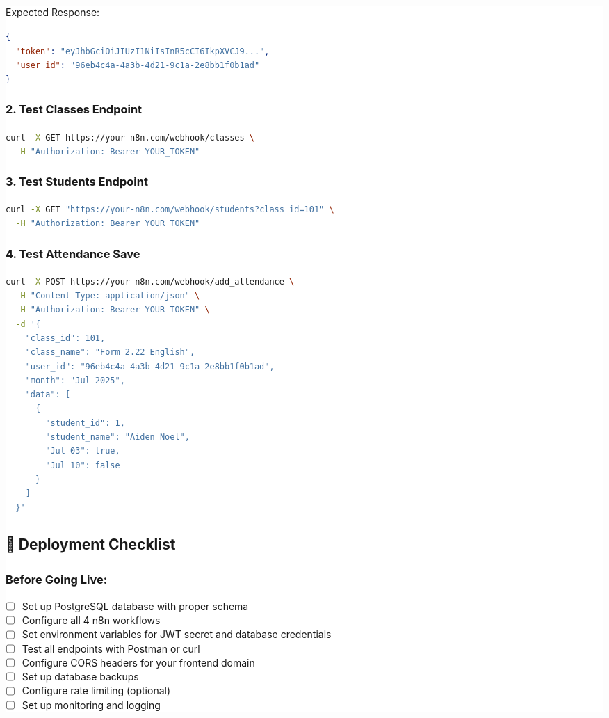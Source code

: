 Expected Response:
```json
{
  "token": "eyJhbGciOiJIUzI1NiIsInR5cCI6IkpXVCJ9...",
  "user_id": "96eb4c4a-4a3b-4d21-9c1a-2e8bb1f0b1ad"
}
```

### 2. Test Classes Endpoint
```bash
curl -X GET https://your-n8n.com/webhook/classes \
  -H "Authorization: Bearer YOUR_TOKEN"
```

### 3. Test Students Endpoint
```bash
curl -X GET "https://your-n8n.com/webhook/students?class_id=101" \
  -H "Authorization: Bearer YOUR_TOKEN"
```

### 4. Test Attendance Save
```bash
curl -X POST https://your-n8n.com/webhook/add_attendance \
  -H "Content-Type: application/json" \
  -H "Authorization: Bearer YOUR_TOKEN" \
  -d '{
    "class_id": 101,
    "class_name": "Form 2.22 English",
    "user_id": "96eb4c4a-4a3b-4d21-9c1a-2e8bb1f0b1ad",
    "month": "Jul 2025",
    "data": [
      {
        "student_id": 1,
        "student_name": "Aiden Noel",
        "Jul 03": true,
        "Jul 10": false
      }
    ]
  }'
```

## 🚀 Deployment Checklist

### Before Going Live:
- [ ] Set up PostgreSQL database with proper schema
- [ ] Configure all 4 n8n workflows
- [ ] Set environment variables for JWT secret and database credentials
- [ ] Test all endpoints with Postman or curl
- [ ] Configure CORS headers for your frontend domain
- [ ] Set up database backups
- [ ] Configure rate limiting (optional)
- [ ] Set up monitoring and logging

